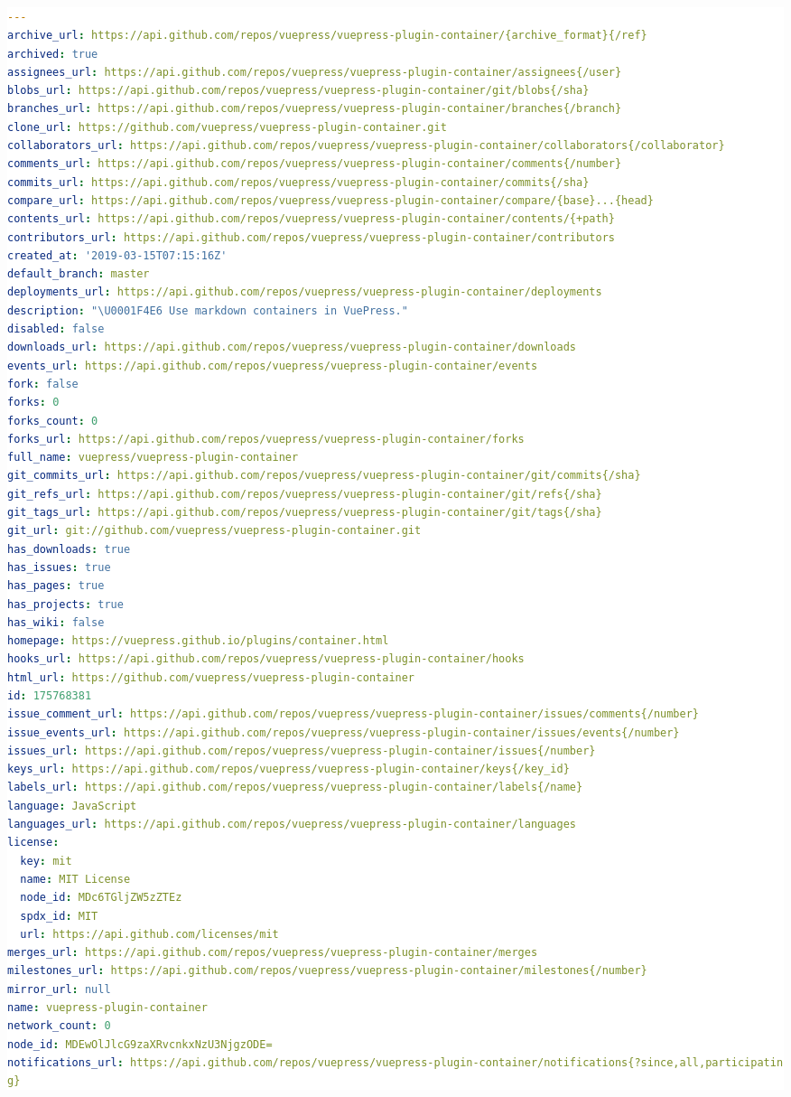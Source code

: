 ```yaml
---
archive_url: https://api.github.com/repos/vuepress/vuepress-plugin-container/{archive_format}{/ref}
archived: true
assignees_url: https://api.github.com/repos/vuepress/vuepress-plugin-container/assignees{/user}
blobs_url: https://api.github.com/repos/vuepress/vuepress-plugin-container/git/blobs{/sha}
branches_url: https://api.github.com/repos/vuepress/vuepress-plugin-container/branches{/branch}
clone_url: https://github.com/vuepress/vuepress-plugin-container.git
collaborators_url: https://api.github.com/repos/vuepress/vuepress-plugin-container/collaborators{/collaborator}
comments_url: https://api.github.com/repos/vuepress/vuepress-plugin-container/comments{/number}
commits_url: https://api.github.com/repos/vuepress/vuepress-plugin-container/commits{/sha}
compare_url: https://api.github.com/repos/vuepress/vuepress-plugin-container/compare/{base}...{head}
contents_url: https://api.github.com/repos/vuepress/vuepress-plugin-container/contents/{+path}
contributors_url: https://api.github.com/repos/vuepress/vuepress-plugin-container/contributors
created_at: '2019-03-15T07:15:16Z'
default_branch: master
deployments_url: https://api.github.com/repos/vuepress/vuepress-plugin-container/deployments
description: "\U0001F4E6 Use markdown containers in VuePress."
disabled: false
downloads_url: https://api.github.com/repos/vuepress/vuepress-plugin-container/downloads
events_url: https://api.github.com/repos/vuepress/vuepress-plugin-container/events
fork: false
forks: 0
forks_count: 0
forks_url: https://api.github.com/repos/vuepress/vuepress-plugin-container/forks
full_name: vuepress/vuepress-plugin-container
git_commits_url: https://api.github.com/repos/vuepress/vuepress-plugin-container/git/commits{/sha}
git_refs_url: https://api.github.com/repos/vuepress/vuepress-plugin-container/git/refs{/sha}
git_tags_url: https://api.github.com/repos/vuepress/vuepress-plugin-container/git/tags{/sha}
git_url: git://github.com/vuepress/vuepress-plugin-container.git
has_downloads: true
has_issues: true
has_pages: true
has_projects: true
has_wiki: false
homepage: https://vuepress.github.io/plugins/container.html
hooks_url: https://api.github.com/repos/vuepress/vuepress-plugin-container/hooks
html_url: https://github.com/vuepress/vuepress-plugin-container
id: 175768381
issue_comment_url: https://api.github.com/repos/vuepress/vuepress-plugin-container/issues/comments{/number}
issue_events_url: https://api.github.com/repos/vuepress/vuepress-plugin-container/issues/events{/number}
issues_url: https://api.github.com/repos/vuepress/vuepress-plugin-container/issues{/number}
keys_url: https://api.github.com/repos/vuepress/vuepress-plugin-container/keys{/key_id}
labels_url: https://api.github.com/repos/vuepress/vuepress-plugin-container/labels{/name}
language: JavaScript
languages_url: https://api.github.com/repos/vuepress/vuepress-plugin-container/languages
license:
  key: mit
  name: MIT License
  node_id: MDc6TGljZW5zZTEz
  spdx_id: MIT
  url: https://api.github.com/licenses/mit
merges_url: https://api.github.com/repos/vuepress/vuepress-plugin-container/merges
milestones_url: https://api.github.com/repos/vuepress/vuepress-plugin-container/milestones{/number}
mirror_url: null
name: vuepress-plugin-container
network_count: 0
node_id: MDEwOlJlcG9zaXRvcnkxNzU3NjgzODE=
notifications_url: https://api.github.com/repos/vuepress/vuepress-plugin-container/notifications{?since,all,participating}
```